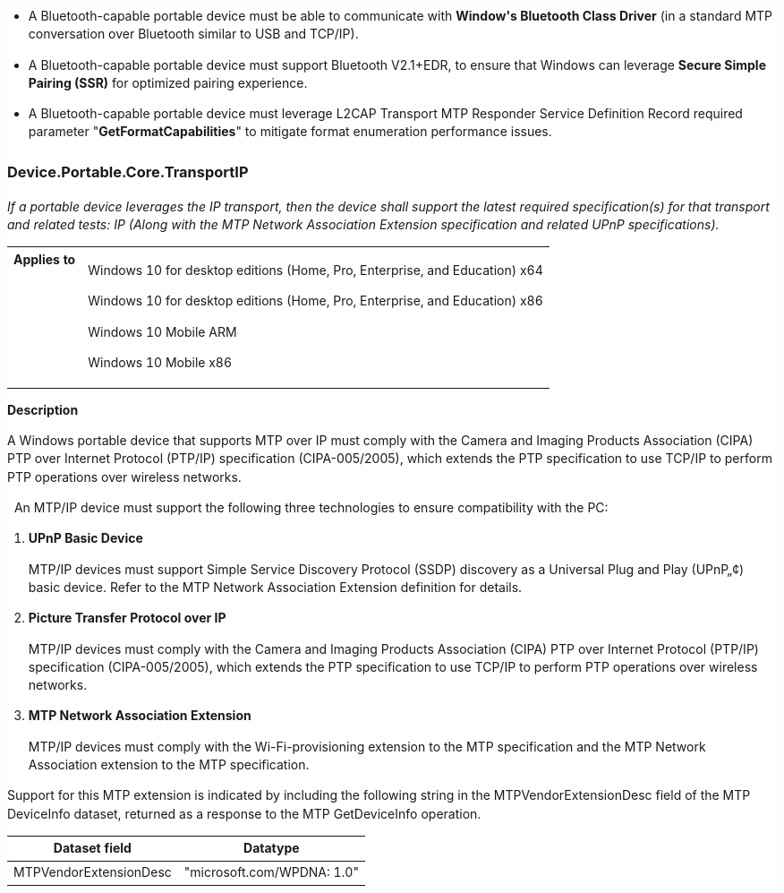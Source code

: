 -   A Bluetooth-capable portable device must be able to communicate with **Window's Bluetooth Class Driver** (in a standard MTP conversation over Bluetooth similar to USB and TCP/IP). 

-   A Bluetooth-capable portable device must support Bluetooth V2.1+EDR, to ensure that Windows can leverage **Secure Simple Pairing (SSR)** for optimized pairing experience.

-   A Bluetooth-capable portable device must leverage L2CAP Transport MTP Responder Service Definition Record required parameter "**GetFormatCapabilities**" to mitigate format enumeration performance issues.

### Device.Portable.Core.TransportIP

*If a portable device leverages the IP transport, then the device shall support the latest required specification(s) for that transport and related tests: IP (Along with the MTP Network Association Extension specification and related UPnP specifications).*

<table>
<tr>
<th>Applies to</th>
<td>
<p>Windows 10 for desktop editions (Home, Pro, Enterprise, and Education) x64</p>
<p>Windows 10 for desktop editions (Home, Pro, Enterprise, and Education) x86</p>
<p>Windows 10 Mobile ARM</p>
<p>Windows 10 Mobile x86</p>
</td></tr></table>

**Description**

A Windows portable device that supports MTP over IP must comply with the Camera and Imaging Products Association (CIPA) PTP over Internet Protocol (PTP/IP) specification (CIPA-005/2005), which extends the PTP specification to use TCP/IP to perform PTP operations over wireless networks.

 
An MTP/IP device must support the following three technologies to ensure compatibility with the PC:

1. **UPnP Basic Device**

	MTP/IP devices must support Simple Service Discovery Protocol (SSDP) discovery as a Universal Plug and Play (UPnP„¢) basic device. Refer to the MTP Network Association Extension definition for details.

2. **Picture Transfer Protocol over IP**

	MTP/IP devices must comply with the Camera and Imaging Products Association (CIPA) PTP over Internet Protocol (PTP/IP) specification (CIPA-005/2005), which extends the PTP specification to use TCP/IP to perform PTP operations over wireless networks.

3. **MTP Network Association Extension**

	MTP/IP devices must comply with the Wi-Fi-provisioning extension to the MTP specification and the MTP Network Association extension to the MTP specification.

Support for this MTP extension is indicated by including the following string in the MTPVendorExtensionDesc field of the MTP DeviceInfo dataset, returned as a response to the MTP GetDeviceInfo operation.

| Dataset field          | Datatype                   |
|------------------------|----------------------------|
| MTPVendorExtensionDesc | "microsoft.com/WPDNA: 1.0" |
